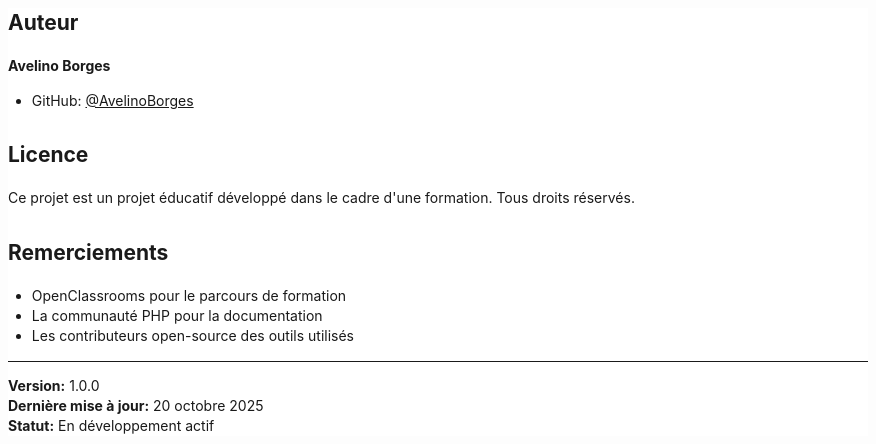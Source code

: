 ## Auteur

**Avelino Borges**
- GitHub: [@AvelinoBorges](https://github.com/AvelinoBorges)

## Licence

Ce projet est un projet éducatif développé dans le cadre d'une formation. Tous droits réservés.

## Remerciements

- OpenClassrooms pour le parcours de formation
- La communauté PHP pour la documentation
- Les contributeurs open-source des outils utilisés

---

**Version:** 1.0.0  
**Dernière mise à jour:** 20 octobre 2025  
**Statut:** En développement actif
